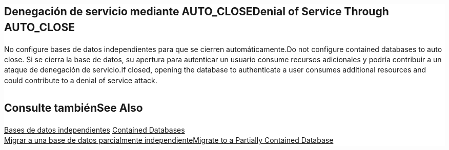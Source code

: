 ## <a name="denial-of-service-through-auto_close"></a><span data-ttu-id="183ec-159">Denegación de servicio mediante AUTO_CLOSE</span><span class="sxs-lookup"><span data-stu-id="183ec-159">Denial of Service Through AUTO_CLOSE</span></span>  
 <span data-ttu-id="183ec-160">No configure bases de datos independientes para que se cierren automáticamente.</span><span class="sxs-lookup"><span data-stu-id="183ec-160">Do not configure contained databases to auto close.</span></span> <span data-ttu-id="183ec-161">Si se cierra la base de datos, su apertura para autenticar un usuario consume recursos adicionales y podría contribuir a un ataque de denegación de servicio.</span><span class="sxs-lookup"><span data-stu-id="183ec-161">If closed, opening the database to authenticate a user consumes additional resources and could contribute to a denial of service attack.</span></span>  
  
## <a name="see-also"></a><span data-ttu-id="183ec-162">Consulte también</span><span class="sxs-lookup"><span data-stu-id="183ec-162">See Also</span></span>  
 <span data-ttu-id="183ec-163">[Bases de datos independientes](contained-databases.md) </span><span class="sxs-lookup"><span data-stu-id="183ec-163">[Contained Databases](contained-databases.md) </span></span>  
 [<span data-ttu-id="183ec-164">Migrar a una base de datos parcialmente independiente</span><span class="sxs-lookup"><span data-stu-id="183ec-164">Migrate to a Partially Contained Database</span></span>](migrate-to-a-partially-contained-database.md)  
  
  
